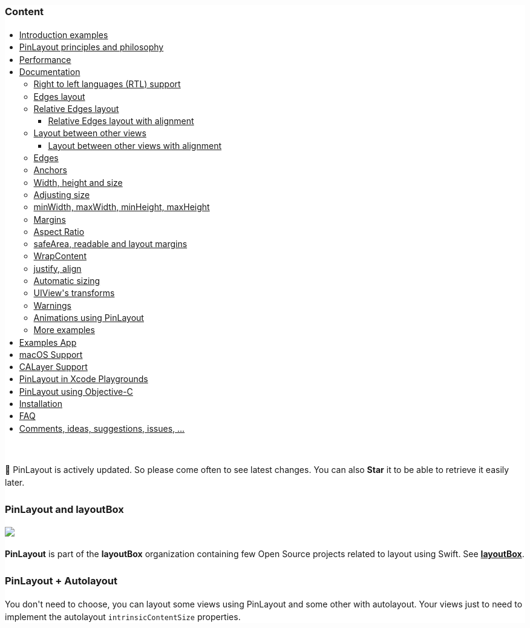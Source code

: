 

### Content

* [Introduction examples](#intro_usage_examples)
* [PinLayout principles and philosophy](#introduction)
* [Performance](#performance)
* [Documentation](#documentation)
  * [Right to left languages (RTL) support](#rtl_support)
  * [Edges layout](#layout_edges) 
  * [Relative Edges layout](#relative_edges_layout)
	  * [Relative Edges layout with alignment](#relative_edges_layout_w_alignment)
  * [Layout between other views](#layout_between)
	  * [Layout between other views with alignment](#layout_between_w_alignment)
  * [Edges](#edges)
  * [Anchors](#anchors)
  * [Width, height and size](#width_height_size)
  * [Adjusting size](#adjusting_size)
  * [minWidth, maxWidth, minHeight, maxHeight](#minmax_width_height_size)
  * [Margins](#margins)
  * [Aspect Ratio](#aspect_ratio)
  * [safeArea, readable and layout margins](#safeAreaInsets)
  * [WrapContent](#wrapContent)
  * [justify, align](#justify_align)
  * [Automatic sizing](#automatic_sizing)
  * [UIView's transforms](#uiview_transform)
  * [Warnings](#warnings)
  * [Animations using PinLayout](#animations)
  * [More examples](#more_examples)
* [Examples App](#examples_app)
* [macOS Support](#macos_support)
* [CALayer Support](#calayer_support)
* [PinLayout in Xcode Playgrounds](#playgrounds)
* [PinLayout using Objective-C](#objective_c_interface)
* [Installation](#installation)
* [FAQ](#faq)
* [Comments, ideas, suggestions, issues, ...](#comments)

<br>

:pushpin: PinLayout is actively updated. So please come often to see latest changes. You can also **Star** it to be able to retrieve it easily later.


### PinLayout and layoutBox

<a href="https://github.com/layoutBox/PinLayout"><img src="docs/images/pinlayout_plus_layoutBox.png" width="200"/></a>

**PinLayout** is part of the **layoutBox** organization containing few Open Source projects related to layout using Swift. See  **[layoutBox](https://github.com/layoutBox)**. 

### PinLayout + Autolayout
You don't need to choose, you can layout some views using PinLayout and some other with autolayout. Your views just to need to implement the autolayout `intrinsicContentSize` properties.
